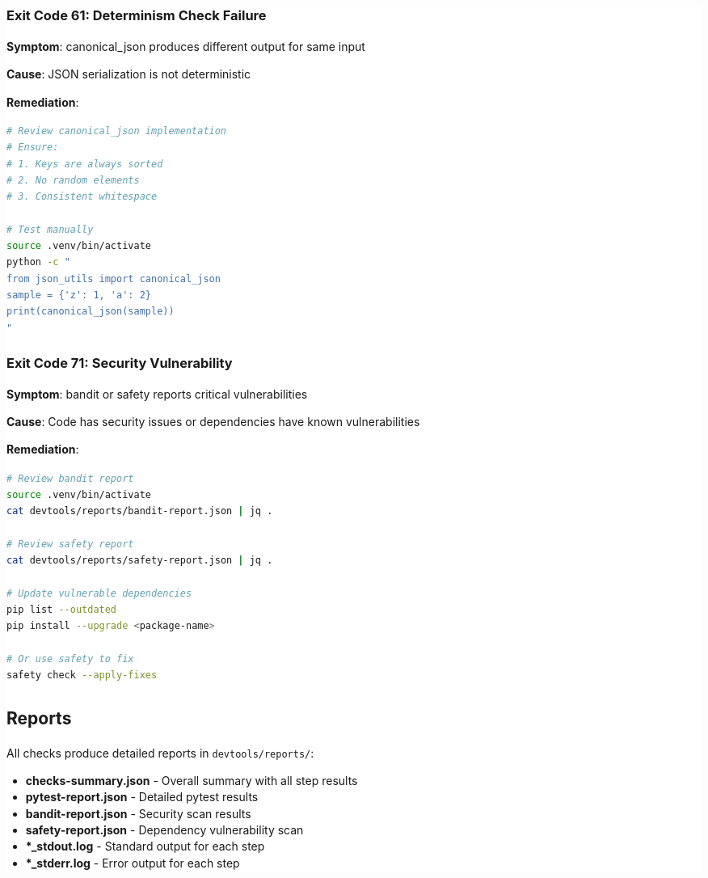 ### Exit Code 61: Determinism Check Failure

**Symptom**: canonical_json produces different output for same input

**Cause**: JSON serialization is not deterministic

**Remediation**:
```bash
# Review canonical_json implementation
# Ensure:
# 1. Keys are always sorted
# 2. No random elements
# 3. Consistent whitespace

# Test manually
source .venv/bin/activate
python -c "
from json_utils import canonical_json
sample = {'z': 1, 'a': 2}
print(canonical_json(sample))
"
```

### Exit Code 71: Security Vulnerability

**Symptom**: bandit or safety reports critical vulnerabilities

**Cause**: Code has security issues or dependencies have known vulnerabilities

**Remediation**:
```bash
# Review bandit report
source .venv/bin/activate
cat devtools/reports/bandit-report.json | jq .

# Review safety report
cat devtools/reports/safety-report.json | jq .

# Update vulnerable dependencies
pip list --outdated
pip install --upgrade <package-name>

# Or use safety to fix
safety check --apply-fixes
```

## Reports

All checks produce detailed reports in `devtools/reports/`:

- **checks-summary.json** - Overall summary with all step results
- **pytest-report.json** - Detailed pytest results
- **bandit-report.json** - Security scan results
- **safety-report.json** - Dependency vulnerability scan
- **\*_stdout.log** - Standard output for each step
- **\*_stderr.log** - Error output for each step
